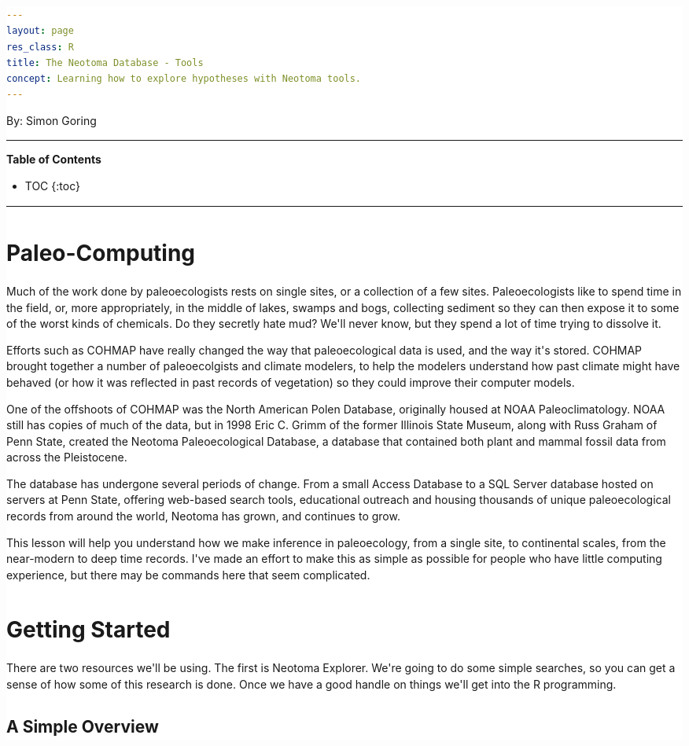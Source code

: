 ```yaml
---
layout: page
res_class: R
title: The Neotoma Database - Tools
concept: Learning how to explore hypotheses with Neotoma tools.
---
```


By: Simon Goring

***

**Table of Contents**

* TOC
{:toc}

***

# Paleo-Computing

Much of the work done by paleoecologists rests on single sites, or a collection of a few sites. Paleoecologists like to spend time in the field, or, more appropriately, in the middle of lakes, swamps and bogs, collecting sediment so they can then expose it to some of the worst kinds of chemicals.  Do they secretly hate mud?  We'll never know, but they spend a lot of time trying to dissolve it.

Efforts such as COHMAP have really changed the way that paleoecological data is used, and the way it's stored.  COHMAP brought together a number of paleoecolgists and climate modelers, to help the modelers understand how past climate might have behaved (or how it was reflected in past records of vegetation) so they could improve their computer models.

One of the offshoots of COHMAP was the North American Polen Database, originally housed at NOAA Paleoclimatology.  NOAA still has copies of much of the data, but in 1998 Eric C. Grimm of the former Illinois State Museum, along with Russ Graham of Penn State, created the Neotoma Paleoecological Database, a database that contained both plant and mammal fossil data from across the Pleistocene.

The database has undergone several periods of change.  From a small Access Database to a SQL Server database hosted on servers at Penn State, offering web-based search tools, educational outreach and housing thousands of unique paleoecological records from around the world, Neotoma has grown, and continues to grow.  

This lesson will help you understand how we make inference in paleoecology, from a single site, to continental scales, from the near-modern to deep time records.  I've made an effort to make this as simple as possible for people who have little computing experience, but there may be commands here that seem complicated.

# Getting Started

There are two resources we'll be using.  The first is Neotoma Explorer.  We're going to do some simple searches, so you can get a sense of how some of this research is done.  Once we have a good handle on things we'll get into the R programming.

## A Simple Overview
